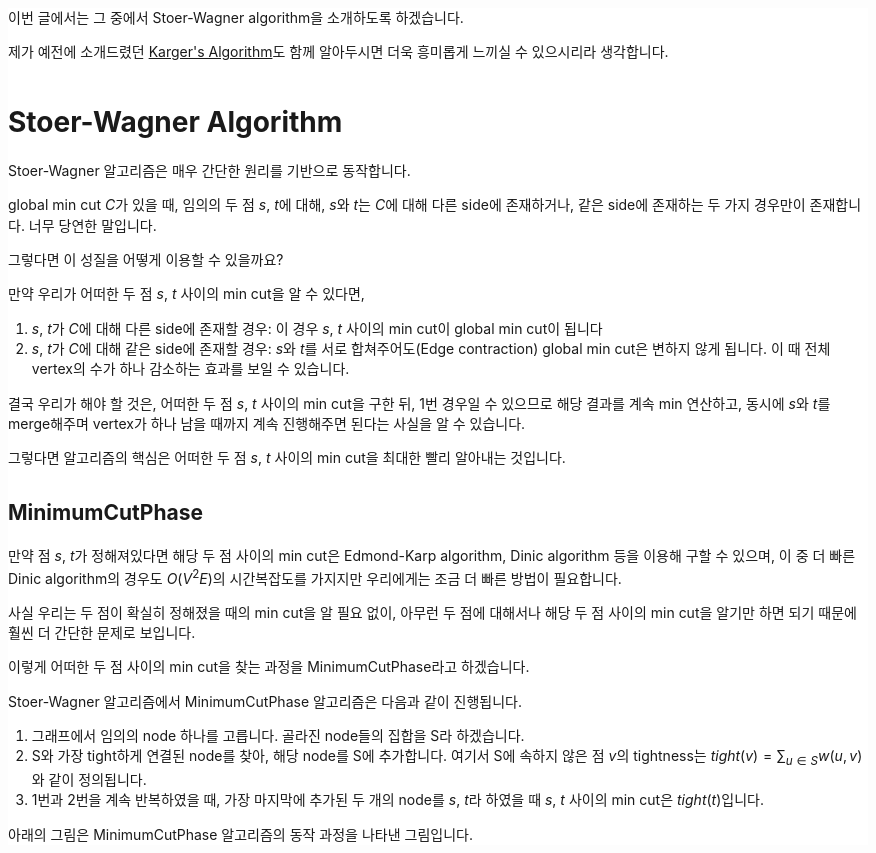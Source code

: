 이번 글에서는 그 중에서 Stoer-Wagner algorithm을 소개하도록 하겠습니다.

제가 예전에 소개드렸던 [Karger's Algorithm](http://www.secmem.org/blog/2019/10/20/Kargers-Algorithm/)도 함께 알아두시면 더욱 흥미롭게 느끼실 수 있으시리라 생각합니다.

# Stoer-Wagner Algorithm

Stoer-Wagner 알고리즘은 매우 간단한 원리를 기반으로 동작합니다.

global min cut $C$가 있을 때, 임의의 두 점 $s$, $t$에 대해, $s$와 $t$는 $C$에 대해 다른 side에 존재하거나, 같은 side에 존재하는 두 가지 경우만이 존재합니다. 너무 당연한 말입니다.

그렇다면 이 성질을 어떻게 이용할 수 있을까요?

만약 우리가 어떠한 두 점 $s$, $t$ 사이의 min cut을 알 수 있다면, 
1. $s$, $t$가 $C$에 대해 다른 side에 존재할 경우: 이 경우 $s$, $t$ 사이의 min cut이 global min cut이 됩니다
2. $s$, $t$가 $C$에 대해 같은 side에 존재할 경우: $s$와 $t$를 서로 합쳐주어도(Edge contraction) global min cut은 변하지 않게 됩니다. 이 때 전체 vertex의 수가 하나 감소하는 효과를 보일 수 있습니다.

결국 우리가 해야 할 것은, 어떠한 두 점 $s$, $t$ 사이의 min cut을 구한 뒤, 1번 경우일 수 있으므로 해당 결과를 계속 min 연산하고, 동시에 $s$와 $t$를 merge해주며 vertex가 하나 남을 때까지 계속 진행해주면 된다는 사실을 알 수 있습니다.

그렇다면 알고리즘의 핵심은 어떠한 두 점 $s$, $t$ 사이의 min cut을 최대한 빨리 알아내는 것입니다.

## MinimumCutPhase

만약 점 $s$, $t$가 정해져있다면 해당 두 점 사이의 min cut은 Edmond-Karp algorithm, Dinic algorithm 등을 이용해 구할 수 있으며, 이 중 더 빠른 Dinic algorithm의 경우도 $O(V^2E)$의 시간복잡도를 가지지만 우리에게는 조금 더 빠른 방법이 필요합니다.

사실 우리는 두 점이 확실히 정해졌을 때의 min cut을 알 필요 없이, 아무런 두 점에 대해서나 해당 두 점 사이의 min cut을 알기만 하면 되기 때문에 훨씬 더 간단한 문제로 보입니다.

이렇게 어떠한 두 점 사이의 min cut을 찾는 과정을 MinimumCutPhase라고 하겠습니다.

Stoer-Wagner 알고리즘에서 MinimumCutPhase 알고리즘은 다음과 같이 진행됩니다.

1. 그래프에서 임의의 node 하나를 고릅니다. 골라진 node들의 집합을 S라 하겠습니다.
2. S와 가장 tight하게 연결된 node를 찾아, 해당 node를 S에 추가합니다.
여기서 S에 속하지 않은 점 $v$의 tightness는 $tight(v) = \sum_{u \in S}{w(u,v)}$와 같이 정의됩니다.
3. 1번과 2번을 계속 반복하였을 때, 가장 마지막에 추가된 두 개의 node를 $s$, $t$라 하였을 때 $s$, $t$ 사이의 min cut은 $tight(t)$입니다.

아래의 그림은 MinimumCutPhase 알고리즘의 동작 과정을 나타낸 그림입니다.
